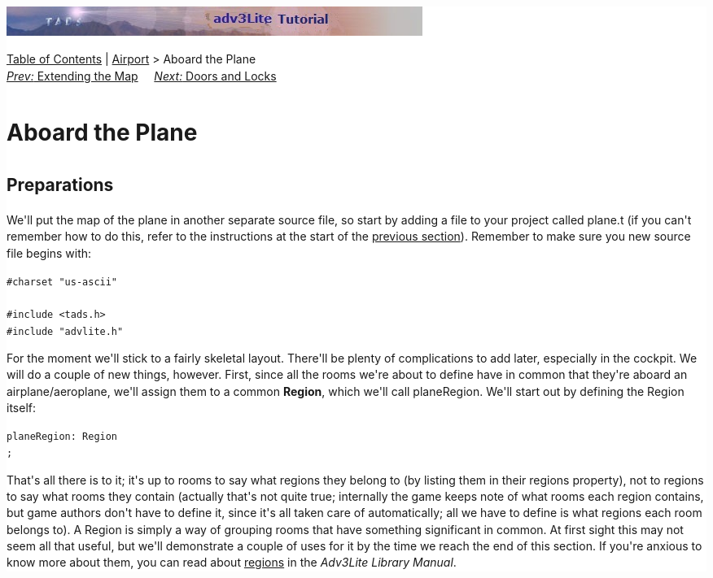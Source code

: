 <div class="topbar">

<img src="topbar.jpg" data-border="0" />

</div>

<div class="nav">

<a href="toc.htm" class="nav">Table of Contents</a> \|
<a href="airport.htm" class="nav">Airport</a> \> Aboard the Plane  
<span class="navnp"><a href="airmap2.htm" class="nav"><em>Prev:</em> Extending the Map</a>
    <a href="doors.htm" class="nav"><em>Next:</em> Doors and Locks</a>
    </span>

</div>

<div class="main">

# Aboard the Plane

## Preparations

We'll put the map of the plane in another separate source file, so start
by adding a file to your project called plane.t (if you can't remember
how to do this, refer to the instructions at the start of the [previous
section](airmap2.htm)). Remember to make sure you new source file begins
with:

<div class="code">

    #charset "us-ascii"

    #include <tads.h>
    #include "advlite.h"

</div>

For the moment we'll stick to a fairly skeletal layout. There'll be
plenty of complications to add later, especially in the cockpit. We will
do a couple of new things, however. First, since all the rooms we're
about to define have in common that they're aboard an
airplane/aeroplane, we'll assign them to a common **Region**, which
we'll call planeRegion. We'll start out by defining the Region itself:

<div class="code">

    planeRegion: Region
    ;

</div>

That's all there is to it; it's up to rooms to say what regions they
belong to (by listing them in their <span class="code">regions</span>
property), not to regions to say what rooms they contain (actually
that's not quite true; internally the game keeps note of what rooms each
region contains, but game authors don't have to define it, since it's
all taken care of automatically; all we have to define is what regions
each room belongs to). A Region is simply a way of grouping rooms that
have something significant in common. At first sight this may not seem
all that useful, but we'll demonstrate a couple of uses for it by the
time we reach the end of this section. If you're anxious to know more
about them, you can read about [regions](../manual/room.htm#regions) in
the *Adv3Lite Library Manual*.
